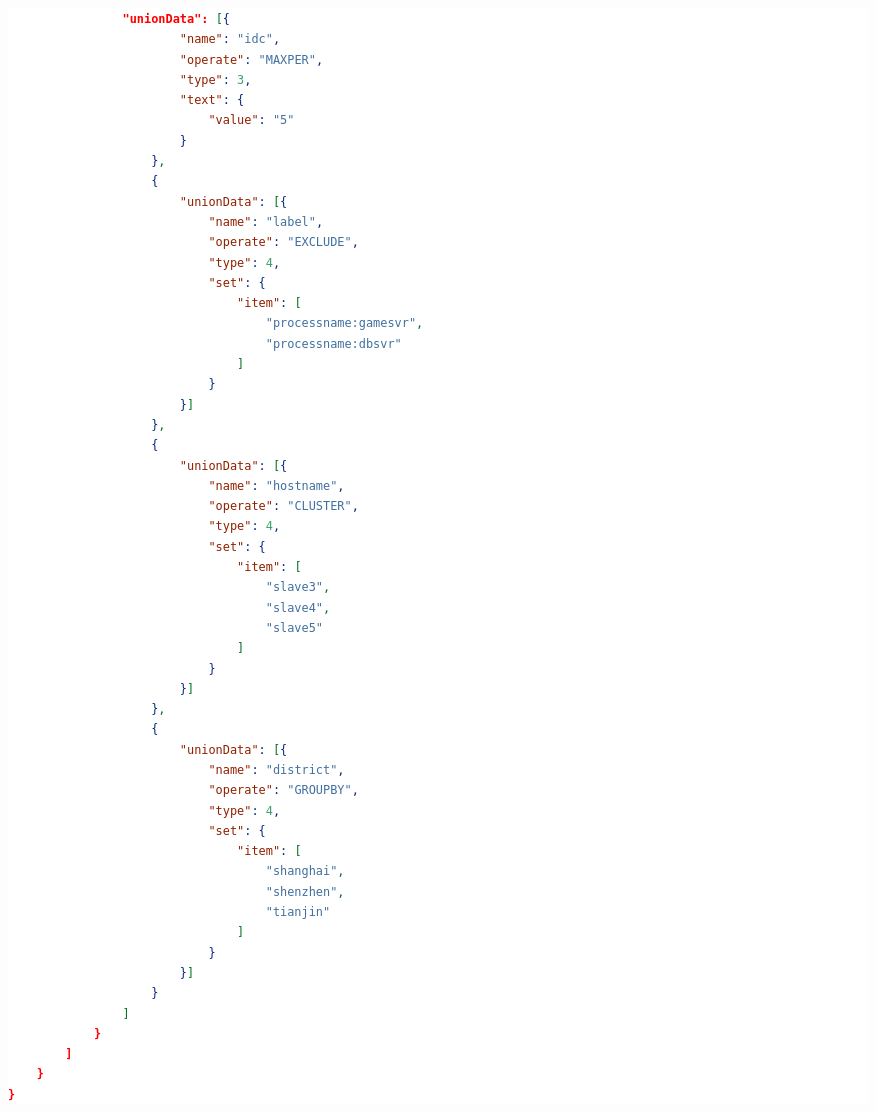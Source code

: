 ```json
				"unionData": [{
						"name": "idc",
						"operate": "MAXPER",
						"type": 3,
						"text": {
							"value": "5"
						}
					},
					{
						"unionData": [{
							"name": "label",
							"operate": "EXCLUDE",
							"type": 4,
							"set": {
								"item": [
									"processname:gamesvr",
									"processname:dbsvr"
								]
							}
						}]
					},
					{
						"unionData": [{
							"name": "hostname",
							"operate": "CLUSTER",
							"type": 4,
							"set": {
								"item": [
									"slave3",
									"slave4",
									"slave5"
								]
							}
						}]
					},
					{
						"unionData": [{
							"name": "district",
							"operate": "GROUPBY",
							"type": 4,
							"set": {
								"item": [
									"shanghai",
									"shenzhen",
									"tianjin"
								]
							}
						}]
					}
				]
			}
		]
	}
}
```
